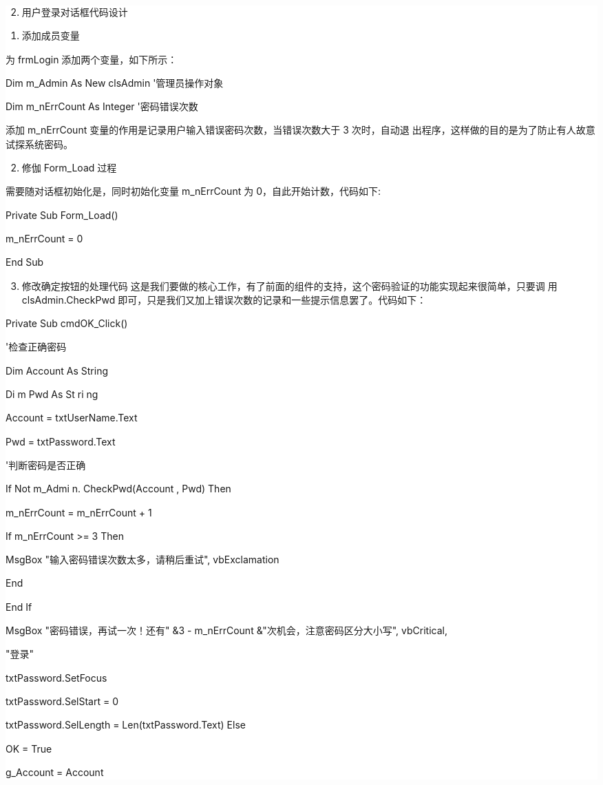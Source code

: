 2. 用户登录对话框代码设计
1) 添加成员变量

为 frmLogin 添加两个变量，如下所示：

Dim m\_Admin As New clsAdmin '管理员操作对象



Dim m\_nErrCount As Integer '密码错误次数

添加 m\_nErrCount 变量的作用是记录用户输入错误密码次数，当错误次数大于 3 次时，自动退 出程序，这样做的目的是为了防止有人故意试探系统密码。

2) 修伽 Form\_Load 过程

需要随对话框初始化是，同时初始化变量 m\_nErrCount 为 0，自此开始计数，代码如下:

Private Sub Form\_Load()

m\_nErrCount = 0

End Sub

3) 修改确定按钮的处理代码 这是我们要做的核心工作，有了前面的组件的支持，这个密码验证的功能实现起来很简单，只要调 用 clsAdmin.CheckPwd 即可，只是我们又加上错误次数的记录和一些提示信息罢了。代码如下：

Private Sub cmdOK\_Click()

'检查正确密码

Dim Account As String

Di m Pwd As St ri ng

Account = txtUserName.Text

Pwd = txtPassword.Text

'判断密码是否正确

If Not m\_Admi n. CheckPwd(Account , Pwd) Then

m\_nErrCount = m\_nErrCount + 1

If m\_nErrCount >= 3 Then

MsgBox "输入密码错误次数太多，请稍后重试", vbExclamation

End

End If

MsgBox "密码错误，再试一次！还有" &3 - m\_nErrCount &"次机会，注意密码区分大小写", vbCritical,

"登录"

txtPassword.SetFocus

txtPassword.SelStart = 0

txtPassword.SelLength = Len(txtPassword.Text) Else

OK = True

g\_Account = Account
